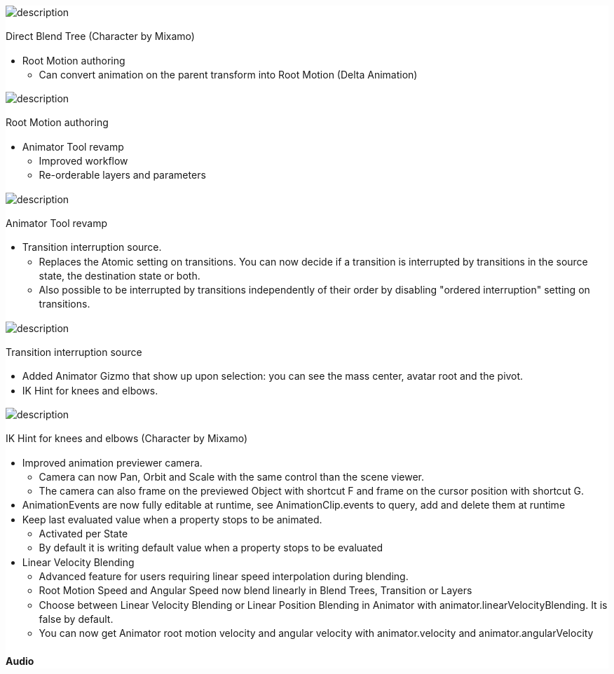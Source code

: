 ![description](/sites/default/files/styles/original/public/animation-4.jpg?itok=-91HI5oV)

Direct Blend Tree (Character by Mixamo)

*   Root Motion authoring
    *   Can convert animation on the parent transform into Root Motion (Delta Animation)

![description](/sites/default/files/styles/original/public/animation-5.jpg?itok=dIk4y1q5)

Root Motion authoring

*   Animator Tool revamp
    *   Improved workflow
    *   Re-orderable layers and parameters

![description](/sites/default/files/styles/original/public/animation-6.jpg?itok=3Z9fgt1n)

Animator Tool revamp

*   Transition interruption source.
    *   Replaces the Atomic setting on transitions. You can now decide if a transition is interrupted by transitions in the source state, the destination state or both.
    *   Also possible to be interrupted by transitions independently of their order by disabling "ordered interruption" setting on transitions.

![description](/sites/default/files/styles/original/public/animation-7.jpg?itok=s7CGACX3)

Transition interruption source

*   Added Animator Gizmo that show up upon selection: you can see the mass center, avatar root and the pivot.
*   IK Hint for knees and elbows.

![description](/sites/default/files/animation-8.gif)

IK Hint for knees and elbows (Character by Mixamo)

*   Improved animation previewer camera.
    *   Camera can now Pan, Orbit and Scale with the same control than the scene viewer.
    *   The camera can also frame on the previewed Object with shortcut F and frame on the cursor position with shortcut G.
*   AnimationEvents are now fully editable at runtime, see AnimationClip.events to query, add and delete them at runtime
*   Keep last evaluated value when a property stops to be animated.
    *   Activated per State
    *   By default it is writing default value when a property stops to be evaluated
*   Linear Velocity Blending
    *   Advanced feature for users requiring linear speed interpolation during blending.
    *   Root Motion Speed and Angular Speed now blend linearly in Blend Trees, Transition or Layers
    *   Choose between Linear Velocity Blending or Linear Position Blending in Animator with animator.linearVelocityBlending. It is false by default.
    *   You can now get Animator root motion velocity and angular velocity with animator.velocity and animator.angularVelocity

#### Audio
